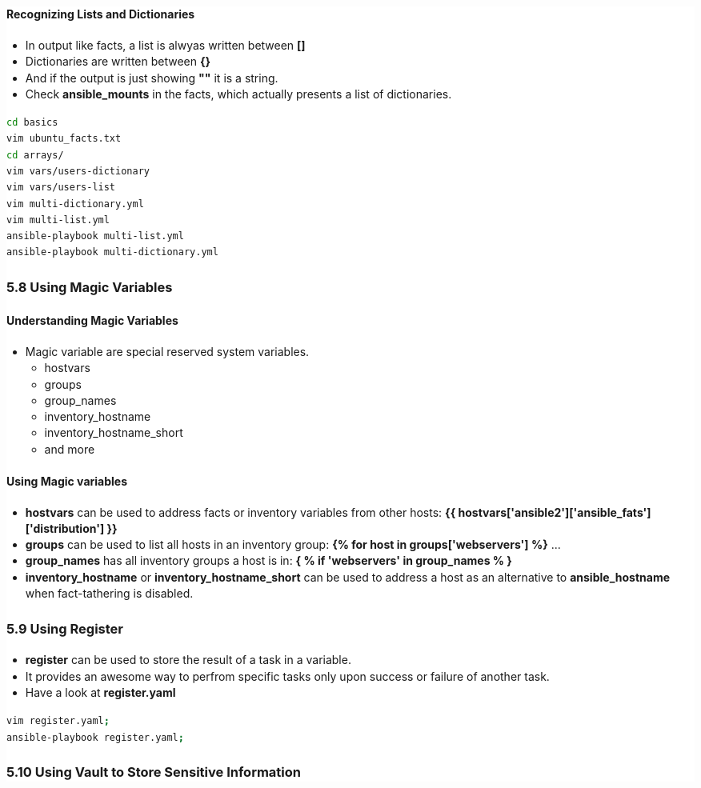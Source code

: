 #### Recognizing Lists and Dictionaries

- In output like facts, a  list is alwyas written between **[]**
- Dictionaries are written between **{}**
- And if the output is just showing **""** it is a string.
- Check **ansible_mounts** in the facts, which actually presents a list of dictionaries.
```bash
cd basics
vim ubuntu_facts.txt
cd arrays/
vim vars/users-dictionary
vim vars/users-list
vim multi-dictionary.yml
vim multi-list.yml
ansible-playbook multi-list.yml
ansible-playbook multi-dictionary.yml
```

### 5.8 Using Magic Variables

#### Understanding Magic Variables

- Magic variable are special reserved system variables.
  - hostvars
  - groups
  - group_names
  - inventory_hostname
  - inventory_hostname_short
  - and more

#### Using Magic variables

- **hostvars** can be used to address facts or inventory variables from other hosts: **{{ hostvars['ansible2']['ansible_fats']['distribution'] }}**
- **groups** can be used to list all hosts in an inventory group: **{% for host in groups['webservers'] %}** ...
- **group_names** has all inventory groups a host is in: **{ % if 'webservers' in group_names % }**
- **inventory_hostname** or **inventory_hostname_short** can be used to address a host as an alternative to **ansible_hostname** when fact-tathering is disabled.

### 5.9 Using Register

- **register** can be used to store the result of a task in a variable.
- It provides an awesome way to perfrom specific tasks only upon success or failure of another task.
- Have a look at **register.yaml**
```bash
vim register.yaml;
ansible-playbook register.yaml;
```

### 5.10 Using Vault to Store Sensitive Information
